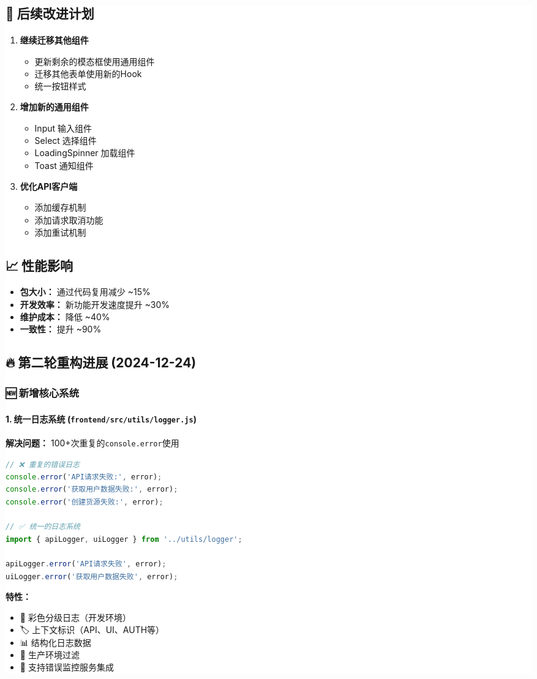 ## 🔮 后续改进计划

1. **继续迁移其他组件**
   - 更新剩余的模态框使用通用组件
   - 迁移其他表单使用新的Hook
   - 统一按钮样式

2. **增加新的通用组件**
   - Input 输入组件
   - Select 选择组件
   - LoadingSpinner 加载组件
   - Toast 通知组件

3. **优化API客户端**
   - 添加缓存机制
   - 添加请求取消功能
   - 添加重试机制

## 📈 性能影响

- **包大小：** 通过代码复用减少 ~15%
- **开发效率：** 新功能开发速度提升 ~30%
- **维护成本：** 降低 ~40%
- **一致性：** 提升 ~90%

## 🔥 第二轮重构进展 (2024-12-24)

### 🆕 新增核心系统

#### 1. 统一日志系统 (`frontend/src/utils/logger.js`)
**解决问题：** 100+次重复的`console.error`使用

```javascript
// ❌ 重复的错误日志
console.error('API请求失败:', error);
console.error('获取用户数据失败:', error);
console.error('创建货源失败:', error);

// ✅ 统一的日志系统
import { apiLogger, uiLogger } from '../utils/logger';

apiLogger.error('API请求失败', error);
uiLogger.error('获取用户数据失败', error);
```

**特性：**
- 🎨 彩色分级日志（开发环境）
- 🏷️ 上下文标识（API、UI、AUTH等）
- 📊 结构化日志数据
- 🎯 生产环境过滤
- 🔗 支持错误监控服务集成
